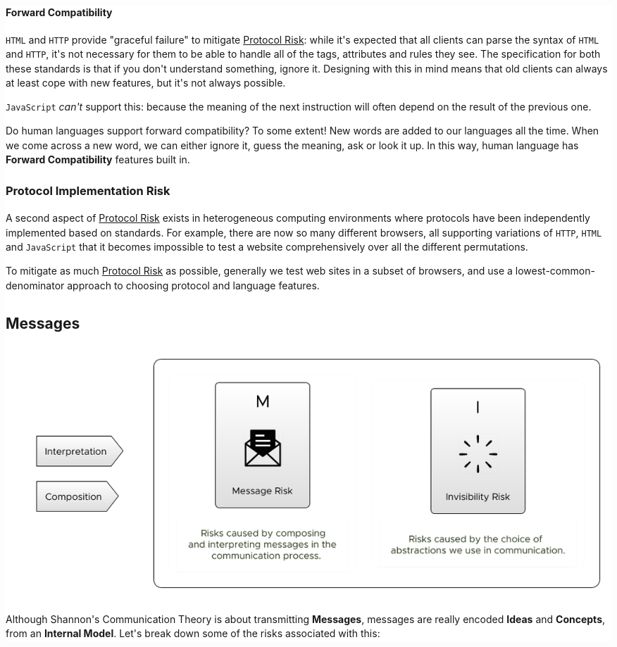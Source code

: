 #### Forward Compatibility

`HTML` and `HTTP` provide "graceful failure" to mitigate [Protocol Risk](Communication-Risk.md#protocol-risk):  while it's expected that all clients can parse the syntax of `HTML` and `HTTP`, it's not necessary for them to be able to handle all of the tags, attributes and rules they see.  The specification for both these standards is that if you don't understand something, ignore it.  Designing with this in mind means that old clients can always at least cope with new features, but it's not always possible.  

`JavaScript` _can't_ support this:  because the meaning of the next instruction will often depend on the result of the previous one.  

Do human languages support forward compatibility?  To some extent!  New words are added to our languages all the time.  When we come across a new word, we can either ignore it, guess the meaning, ask or look it up.  In this way, human language has **Forward Compatibility** features built in.

### Protocol Implementation Risk

A second aspect of [Protocol Risk](Communication-Risk.md#protocol-risk) exists in heterogeneous computing environments where protocols have been independently implemented based on standards.  For example, there are now so many different browsers, all supporting variations of `HTTP`, `HTML` and `JavaScript` that it becomes impossible to test a website comprehensively over all the different permutations.  

To mitigate as much [Protocol Risk](Communication-Risk.md#protocol-risk) as possible, generally we test web sites in a subset of browsers, and use a lowest-common-denominator approach to choosing protocol and language features.

## Messages

![Message Risk](../images/generated/risks/communication/communication_message_risks.png) 

Although Shannon's Communication Theory is about transmitting **Messages**, messages are really encoded **Ideas** and **Concepts**, from an **Internal Model**.   Let's break down some of the risks associated with this:

